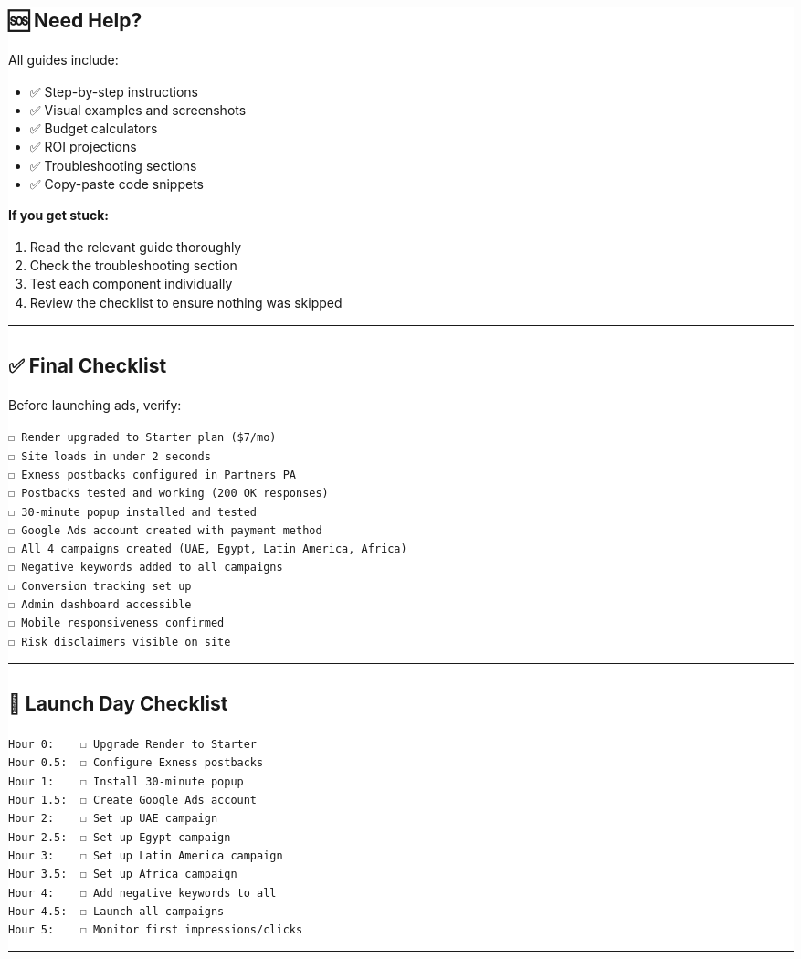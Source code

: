 ## 🆘 Need Help?

All guides include:
- ✅ Step-by-step instructions
- ✅ Visual examples and screenshots
- ✅ Budget calculators
- ✅ ROI projections
- ✅ Troubleshooting sections
- ✅ Copy-paste code snippets

**If you get stuck:**
1. Read the relevant guide thoroughly
2. Check the troubleshooting section
3. Test each component individually
4. Review the checklist to ensure nothing was skipped

---

## ✅ Final Checklist

Before launching ads, verify:

```
☐ Render upgraded to Starter plan ($7/mo)
☐ Site loads in under 2 seconds
☐ Exness postbacks configured in Partners PA
☐ Postbacks tested and working (200 OK responses)
☐ 30-minute popup installed and tested
☐ Google Ads account created with payment method
☐ All 4 campaigns created (UAE, Egypt, Latin America, Africa)
☐ Negative keywords added to all campaigns
☐ Conversion tracking set up
☐ Admin dashboard accessible
☐ Mobile responsiveness confirmed
☐ Risk disclaimers visible on site
```

---

## 🚀 Launch Day Checklist

```
Hour 0:    ☐ Upgrade Render to Starter
Hour 0.5:  ☐ Configure Exness postbacks
Hour 1:    ☐ Install 30-minute popup
Hour 1.5:  ☐ Create Google Ads account
Hour 2:    ☐ Set up UAE campaign
Hour 2.5:  ☐ Set up Egypt campaign
Hour 3:    ☐ Set up Latin America campaign
Hour 3.5:  ☐ Set up Africa campaign
Hour 4:    ☐ Add negative keywords to all
Hour 4.5:  ☐ Launch all campaigns
Hour 5:    ☐ Monitor first impressions/clicks
```

---